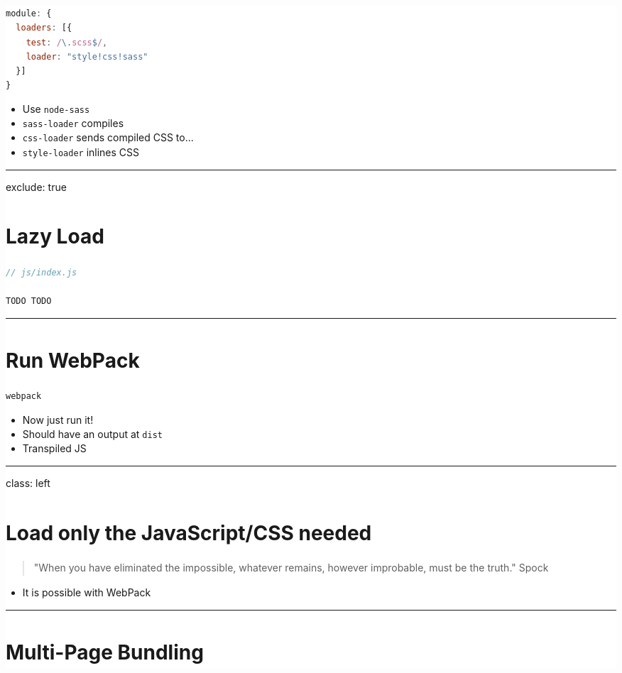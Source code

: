 ```js
module: {
  loaders: [{
    test: /\.scss$/,
    loader: "style!css!sass"
  }]
}
```

* Use `node-sass`
* `sass-loader` compiles
* `css-loader` sends compiled CSS to...
* `style-loader` inlines CSS

---
exclude: true

# Lazy Load

```js
// js/index.js

TODO TODO
```

---

# Run WebPack

```bash
webpack
```

* Now just run it!
* Should have an output at `dist`
* Transpiled JS

---

class: left

# Load only the JavaScript/CSS needed

> "When you have eliminated the impossible, whatever remains, however improbable, must be the truth." Spock

* It is possible with WebPack

---

# Multi-Page Bundling
